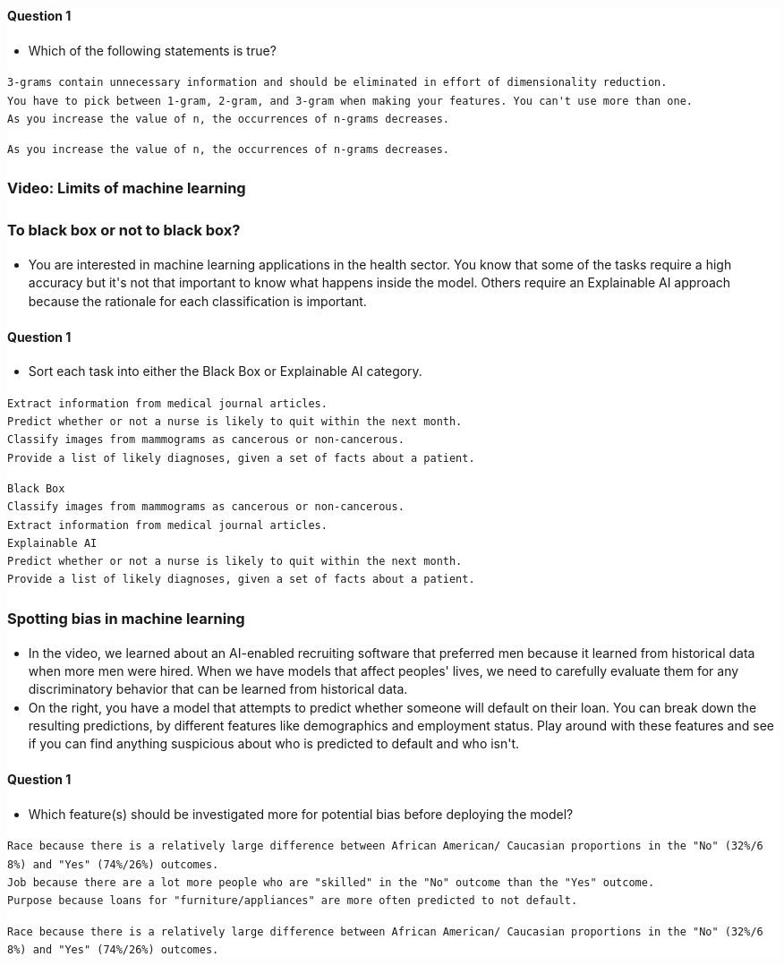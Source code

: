```
```
#### Question 1
- Which of the following statements is true?
```
3-grams contain unnecessary information and should be eliminated in effort of dimensionality reduction.
You have to pick between 1-gram, 2-gram, and 3-gram when making your features. You can't use more than one.
As you increase the value of n, the occurrences of n-grams decreases.
```
```
As you increase the value of n, the occurrences of n-grams decreases.
```

### Video: Limits of machine learning
### To black box or not to black box?
- You are interested in machine learning applications in the health sector. You know that some of the tasks require a high accuracy but it's not that important to know what happens inside the model. Others require an Explainable AI approach because the rationale for each classification is important.
#### Question 1
- Sort each task into either the Black Box or Explainable AI category.
```
Extract information from medical journal articles.
Predict whether or not a nurse is likely to quit within the next month.
Classify images from mammograms as cancerous or non-cancerous.
Provide a list of likely diagnoses, given a set of facts about a patient.
```
```
Black Box
Classify images from mammograms as cancerous or non-cancerous.
Extract information from medical journal articles.
Explainable AI
Predict whether or not a nurse is likely to quit within the next month.
Provide a list of likely diagnoses, given a set of facts about a patient.
```
### Spotting bias in machine learning
- In the video, we learned about an AI-enabled recruiting software that preferred men because it learned from historical data when more men were hired. When we have models that affect peoples' lives, we need to carefully evaluate them for any discriminatory behavior that can be learned from historical data.
- On the right, you have a model that attempts to predict whether someone will default on their loan. You can break down the resulting predictions, by different features like demographics and employment status. Play around with these features and see if you can find anything suspicious about who is predicted to default and who isn't.
#### Question 1
- Which feature(s) should be investigated more for potential bias before deploying the model?
```
Race because there is a relatively large difference between African American/ Caucasian proportions in the "No" (32%/68%) and "Yes" (74%/26%) outcomes.
Job because there are a lot more people who are "skilled" in the "No" outcome than the "Yes" outcome.
Purpose because loans for "furniture/appliances" are more often predicted to not default.
```
```
Race because there is a relatively large difference between African American/ Caucasian proportions in the "No" (32%/68%) and "Yes" (74%/26%) outcomes.
```

